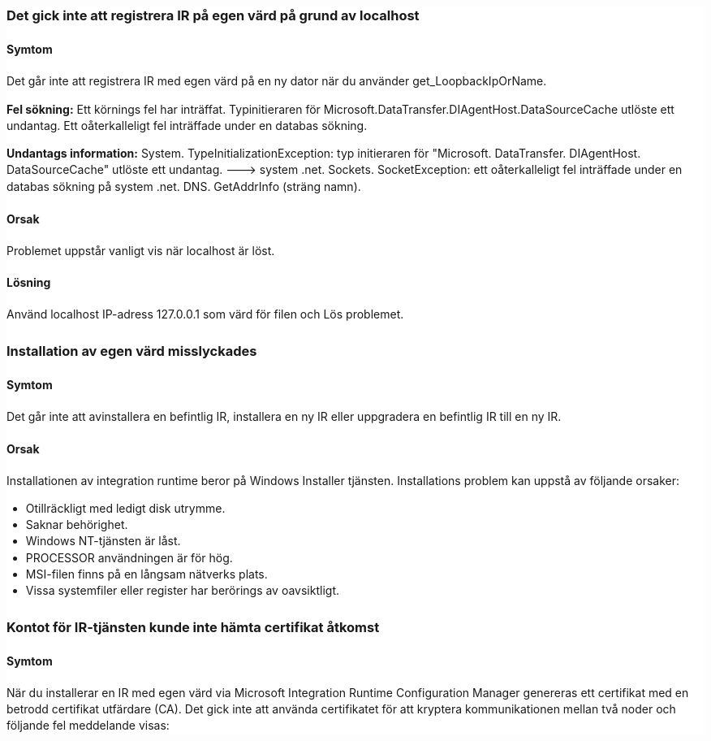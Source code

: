 ### <a name="unable-to-register-the-self-hosted-ir-because-of-localhost"></a>Det gick inte att registrera IR på egen värd på grund av localhost    

#### <a name="symptoms"></a>Symtom

Det går inte att registrera IR med egen värd på en ny dator när du använder get_LoopbackIpOrName.

**Fel sökning:** Ett körnings fel har inträffat.
Typinitieraren för Microsoft.DataTransfer.DIAgentHost.DataSourceCache utlöste ett undantag.
Ett oåterkalleligt fel inträffade under en databas sökning.
 
**Undantags information:** System. TypeInitializationException: typ initieraren för "Microsoft. DataTransfer. DIAgentHost. DataSourceCache" utlöste ett undantag. ---> system .net. Sockets. SocketException: ett oåterkalleligt fel inträffade under en databas sökning på system .net. DNS. GetAddrInfo (sträng namn).

#### <a name="cause"></a>Orsak

Problemet uppstår vanligt vis när localhost är löst.

#### <a name="resolution"></a>Lösning

Använd localhost IP-adress 127.0.0.1 som värd för filen och Lös problemet.

### <a name="self-hosted-setup-failed"></a>Installation av egen värd misslyckades    

#### <a name="symptoms"></a>Symtom

Det går inte att avinstallera en befintlig IR, installera en ny IR eller uppgradera en befintlig IR till en ny IR.

#### <a name="cause"></a>Orsak

Installationen av integration runtime beror på Windows Installer tjänsten. Installations problem kan uppstå av följande orsaker:
- Otillräckligt med ledigt disk utrymme.
- Saknar behörighet.
- Windows NT-tjänsten är låst.
- PROCESSOR användningen är för hög.
- MSI-filen finns på en långsam nätverks plats.
- Vissa systemfiler eller register har berörings av oavsiktligt.

### <a name="the-ir-service-account-failed-to-fetch-certificate-access"></a>Kontot för IR-tjänsten kunde inte hämta certifikat åtkomst

#### <a name="symptoms"></a>Symtom

När du installerar en IR med egen värd via Microsoft Integration Runtime Configuration Manager genereras ett certifikat med en betrodd certifikat utfärdare (CA). Det gick inte att använda certifikatet för att kryptera kommunikationen mellan två noder och följande fel meddelande visas: 
